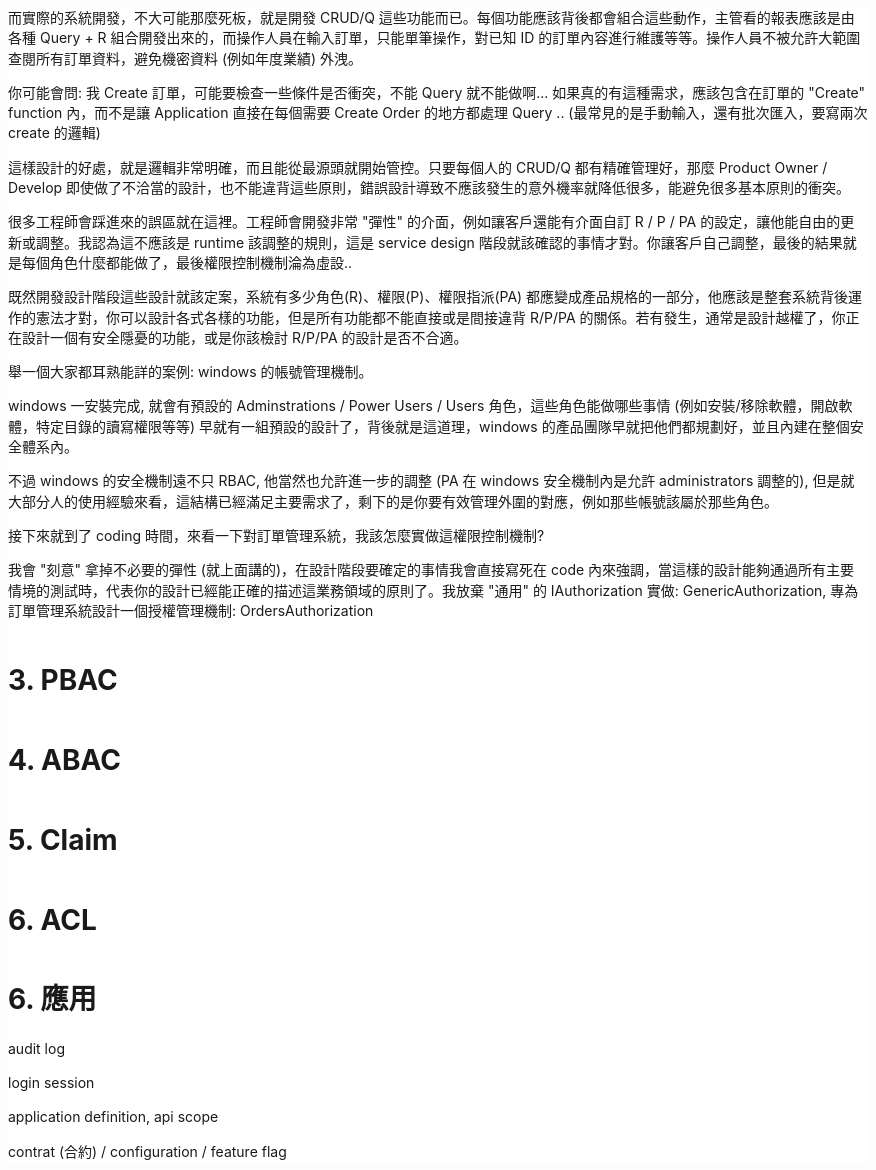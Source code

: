 而實際的系統開發，不大可能那麼死板，就是開發 CRUD/Q 這些功能而已。每個功能應該背後都會組合這些動作，主管看的報表應該是由各種 Query + R 組合開發出來的，而操作人員在輸入訂單，只能單筆操作，對已知  ID 的訂單內容進行維護等等。操作人員不被允許大範圍查閱所有訂單資料，避免機密資料 (例如年度業績) 外洩。

你可能會問: 我 Create 訂單，可能要檢查一些條件是否衝突，不能 Query 就不能做啊... 如果真的有這種需求，應該包含在訂單的 "Create" function 內，而不是讓 Application 直接在每個需要 Create Order 的地方都處理 Query .. (最常見的是手動輸入，還有批次匯入，要寫兩次 create 的邏輯)

這樣設計的好處，就是邏輯非常明確，而且能從最源頭就開始管控。只要每個人的 CRUD/Q 都有精確管理好，那麼 Product Owner / Develop 即使做了不洽當的設計，也不能違背這些原則，錯誤設計導致不應該發生的意外機率就降低很多，能避免很多基本原則的衝突。

很多工程師會踩進來的誤區就在這裡。工程師會開發非常 "彈性" 的介面，例如讓客戶還能有介面自訂 R / P / PA 的設定，讓他能自由的更新或調整。我認為這不應該是 runtime 該調整的規則，這是 service design 階段就該確認的事情才對。你讓客戶自己調整，最後的結果就是每個角色什麼都能做了，最後權限控制機制淪為虛設..

既然開發設計階段這些設計就該定案，系統有多少角色(R)、權限(P)、權限指派(PA) 都應變成產品規格的一部分，他應該是整套系統背後運作的憲法才對，你可以設計各式各樣的功能，但是所有功能都不能直接或是間接違背 R/P/PA 的關係。若有發生，通常是設計越權了，你正在設計一個有安全隱憂的功能，或是你該檢討 R/P/PA 的設計是否不合適。

舉一個大家都耳熟能詳的案例: windows 的帳號管理機制。

windows 一安裝完成, 就會有預設的 Adminstrations / Power Users / Users 角色，這些角色能做哪些事情 (例如安裝/移除軟體，開啟軟體，特定目錄的讀寫權限等等) 早就有一組預設的設計了，背後就是這道理，windows 的產品團隊早就把他們都規劃好，並且內建在整個安全體系內。

不過 windows 的安全機制遠不只 RBAC, 他當然也允許進一步的調整 (PA 在 windows 安全機制內是允許 administrators 調整的), 但是就大部分人的使用經驗來看，這結構已經滿足主要需求了，剩下的是你要有效管理外圍的對應，例如那些帳號該屬於那些角色。


接下來就到了 coding 時間，來看一下對訂單管理系統，我該怎麼實做這權限控制機制?

我會 "刻意" 拿掉不必要的彈性 (就上面講的)，在設計階段要確定的事情我會直接寫死在 code 內來強調，當這樣的設計能夠通過所有主要情境的測試時，代表你的設計已經能正確的描述這業務領域的原則了。我放棄 "通用" 的 IAuthorization 實做: GenericAuthorization, 專為訂單管理系統設計一個授權管理機制: OrdersAuthorization


















# 3. PBAC

# 4. ABAC

# 5. Claim

# 6. ACL

# 6. 應用

audit log

login session

application definition, api scope

contrat (合約) / configuration / feature flag




